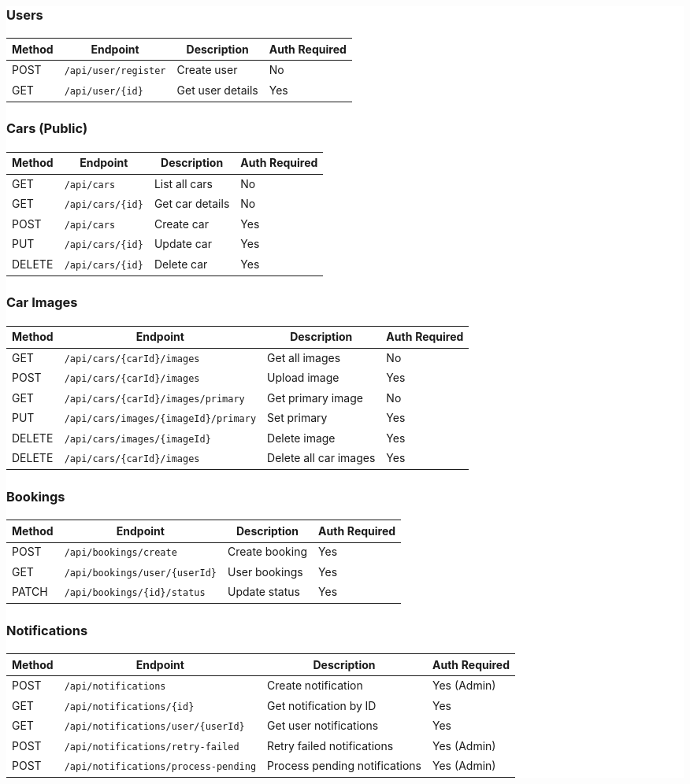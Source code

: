### Users

| Method | Endpoint             | Description      | Auth Required |
| ------ | -------------------- | ---------------- | ------------- |
| POST   | `/api/user/register` | Create user      | No            |
| GET    | `/api/user/{id}`     | Get user details | Yes           |

### Cars (Public)

| Method | Endpoint         | Description     | Auth Required |
| ------ | ---------------- | --------------- | ------------- |
| GET    | `/api/cars`      | List all cars   | No            |
| GET    | `/api/cars/{id}` | Get car details | No            |
| POST   | `/api/cars`      | Create car      | Yes           |
| PUT    | `/api/cars/{id}` | Update car      | Yes           |
| DELETE | `/api/cars/{id}` | Delete car      | Yes           |

### Car Images

| Method | Endpoint                             | Description           | Auth Required |
| ------ | ------------------------------------ | --------------------- | ------------- |
| GET    | `/api/cars/{carId}/images`           | Get all images        | No            |
| POST   | `/api/cars/{carId}/images`           | Upload image          | Yes           |
| GET    | `/api/cars/{carId}/images/primary`   | Get primary image     | No            |
| PUT    | `/api/cars/images/{imageId}/primary` | Set primary           | Yes           |
| DELETE | `/api/cars/images/{imageId}`         | Delete image          | Yes           |
| DELETE | `/api/cars/{carId}/images`           | Delete all car images | Yes           |

### Bookings

| Method | Endpoint                      | Description    | Auth Required |
| ------ | ----------------------------- | -------------- | ------------- |
| POST   | `/api/bookings/create`        | Create booking | Yes           |
| GET    | `/api/bookings/user/{userId}` | User bookings  | Yes           |
| PATCH  | `/api/bookings/{id}/status`   | Update status  | Yes           |

### Notifications

| Method | Endpoint                             | Description                   | Auth Required |
| ------ | ------------------------------------ | ----------------------------- | ------------- |
| POST   | `/api/notifications`                 | Create notification           | Yes (Admin)   |
| GET    | `/api/notifications/{id}`            | Get notification by ID        | Yes           |
| GET    | `/api/notifications/user/{userId}`   | Get user notifications        | Yes           |
| POST   | `/api/notifications/retry-failed`    | Retry failed notifications    | Yes (Admin)   |
| POST   | `/api/notifications/process-pending` | Process pending notifications | Yes (Admin)   |
